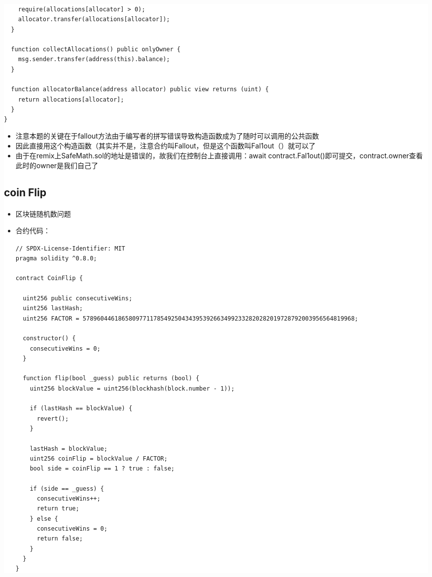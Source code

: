   ```
      require(allocations[allocator] > 0);
      allocator.transfer(allocations[allocator]);
    }
  
    function collectAllocations() public onlyOwner {
      msg.sender.transfer(address(this).balance);
    }
  
    function allocatorBalance(address allocator) public view returns (uint) {
      return allocations[allocator];
    }
  }
  ```

* 注意本题的关键在于fallout方法由于编写者的拼写错误导致构造函数成为了随时可以调用的公共函数
* 因此直接用这个构造函数（其实并不是，注意合约叫Fallout，但是这个函数叫Fal1out（）就可以了
* 由于在remix上SafeMath.sol的地址是错误的，故我们在控制台上直接调用：await contract.Fal1out()即可提交，contract.owner查看此时的owner是我们自己了



## coin Flip

* 区块链随机数问题

* 合约代码：

  ```
  // SPDX-License-Identifier: MIT
  pragma solidity ^0.8.0;
  
  contract CoinFlip {
  
    uint256 public consecutiveWins;
    uint256 lastHash;
    uint256 FACTOR = 57896044618658097711785492504343953926634992332820282019728792003956564819968;
  
    constructor() {
      consecutiveWins = 0;
    }
  
    function flip(bool _guess) public returns (bool) {
      uint256 blockValue = uint256(blockhash(block.number - 1));
  
      if (lastHash == blockValue) {
        revert();
      }
  
      lastHash = blockValue;
      uint256 coinFlip = blockValue / FACTOR;
      bool side = coinFlip == 1 ? true : false;
  
      if (side == _guess) {
        consecutiveWins++;
        return true;
      } else {
        consecutiveWins = 0;
        return false;
      }
    }
  }
  ```
